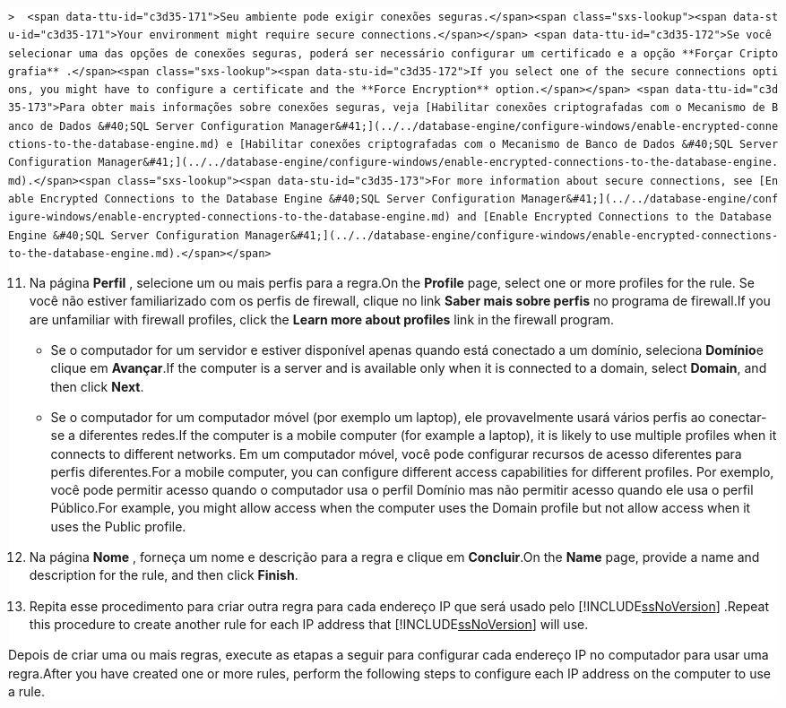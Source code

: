     >  <span data-ttu-id="c3d35-171">Seu ambiente pode exigir conexões seguras.</span><span class="sxs-lookup"><span data-stu-id="c3d35-171">Your environment might require secure connections.</span></span> <span data-ttu-id="c3d35-172">Se você selecionar uma das opções de conexões seguras, poderá ser necessário configurar um certificado e a opção **Forçar Criptografia** .</span><span class="sxs-lookup"><span data-stu-id="c3d35-172">If you select one of the secure connections options, you might have to configure a certificate and the **Force Encryption** option.</span></span> <span data-ttu-id="c3d35-173">Para obter mais informações sobre conexões seguras, veja [Habilitar conexões criptografadas com o Mecanismo de Banco de Dados &#40;SQL Server Configuration Manager&#41;](../../database-engine/configure-windows/enable-encrypted-connections-to-the-database-engine.md) e [Habilitar conexões criptografadas com o Mecanismo de Banco de Dados &#40;SQL Server Configuration Manager&#41;](../../database-engine/configure-windows/enable-encrypted-connections-to-the-database-engine.md).</span><span class="sxs-lookup"><span data-stu-id="c3d35-173">For more information about secure connections, see [Enable Encrypted Connections to the Database Engine &#40;SQL Server Configuration Manager&#41;](../../database-engine/configure-windows/enable-encrypted-connections-to-the-database-engine.md) and [Enable Encrypted Connections to the Database Engine &#40;SQL Server Configuration Manager&#41;](../../database-engine/configure-windows/enable-encrypted-connections-to-the-database-engine.md).</span></span>  
  
11. <span data-ttu-id="c3d35-174">Na página **Perfil** , selecione um ou mais perfis para a regra.</span><span class="sxs-lookup"><span data-stu-id="c3d35-174">On the **Profile** page, select one or more profiles for the rule.</span></span> <span data-ttu-id="c3d35-175">Se você não estiver familiarizado com os perfis de firewall, clique no link **Saber mais sobre perfis** no programa de firewall.</span><span class="sxs-lookup"><span data-stu-id="c3d35-175">If you are unfamiliar with firewall profiles, click the **Learn more about profiles** link in the firewall program.</span></span>  
  
    -   <span data-ttu-id="c3d35-176">Se o computador for um servidor e estiver disponível apenas quando está conectado a um domínio, seleciona **Domínio**e clique em **Avançar**.</span><span class="sxs-lookup"><span data-stu-id="c3d35-176">If the computer is a server and is available only when it is connected to a domain, select **Domain**, and then click **Next**.</span></span>  
  
    -   <span data-ttu-id="c3d35-177">Se o computador for um computador móvel (por exemplo um laptop), ele provavelmente usará vários perfis ao conectar-se a diferentes redes.</span><span class="sxs-lookup"><span data-stu-id="c3d35-177">If the computer is a mobile computer (for example a laptop), it is likely to use multiple profiles when it connects to different networks.</span></span> <span data-ttu-id="c3d35-178">Em um computador móvel, você pode configurar recursos de acesso diferentes para perfis diferentes.</span><span class="sxs-lookup"><span data-stu-id="c3d35-178">For a mobile computer, you can configure different access capabilities for different profiles.</span></span> <span data-ttu-id="c3d35-179">Por exemplo, você pode permitir acesso quando o computador usa o perfil Domínio mas não permitir acesso quando ele usa o perfil Público.</span><span class="sxs-lookup"><span data-stu-id="c3d35-179">For example, you might allow access when the computer uses the Domain profile but not allow access when it uses the Public profile.</span></span>  
  
12. <span data-ttu-id="c3d35-180">Na página **Nome** , forneça um nome e descrição para a regra e clique em **Concluir**.</span><span class="sxs-lookup"><span data-stu-id="c3d35-180">On the **Name** page, provide a name and description for the rule, and then click **Finish**.</span></span>  
  
13. <span data-ttu-id="c3d35-181">Repita esse procedimento para criar outra regra para cada endereço IP que será usado pelo [!INCLUDE[ssNoVersion](../../includes/ssnoversion-md.md)] .</span><span class="sxs-lookup"><span data-stu-id="c3d35-181">Repeat this procedure to create another rule for each IP address that [!INCLUDE[ssNoVersion](../../includes/ssnoversion-md.md)] will use.</span></span>  
  
 <span data-ttu-id="c3d35-182">Depois de criar uma ou mais regras, execute as etapas a seguir para configurar cada endereço IP no computador para usar uma regra.</span><span class="sxs-lookup"><span data-stu-id="c3d35-182">After you have created one or more rules, perform the following steps to configure each IP address on the computer to use a rule.</span></span>  
  